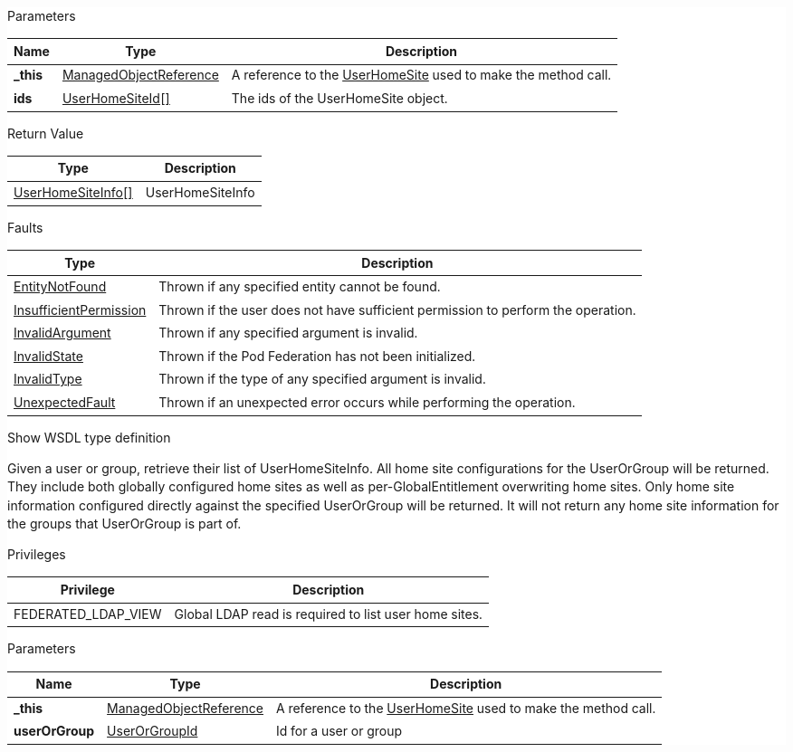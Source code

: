 Parameters

Name| Type| Description
---|---|---
**_this**| [ManagedObjectReference](vmodl.ManagedObjectReference.md)|  A reference to the [UserHomeSite](vdi.federation.UserHomeSite.md) used to make the method call.
**ids**| [UserHomeSiteId[]](vdi.entity.UserHomeSiteId.md)|  The ids of the UserHomeSite object.




Return Value

Type |  Description
---|---
[UserHomeSiteInfo[]](vdi.federation.UserHomeSite.UserHomeSiteInfo.md)| UserHomeSiteInfo



Faults

Type |  Description
---|---
[EntityNotFound](vdi.fault.EntityNotFound.md)| Thrown if any specified entity cannot be found.
[InsufficientPermission](vdi.fault.InsufficientPermission.md)| Thrown if the user does not have sufficient permission to perform the operation.
[InvalidArgument](vdi.fault.InvalidArgument.md)| Thrown if any specified argument is invalid.
[InvalidState](vdi.fault.InvalidState.md)| Thrown if the Pod Federation has not been initialized.
[InvalidType](vdi.fault.InvalidType.md)| Thrown if the type of any specified argument is invalid.
[UnexpectedFault](vdi.fault.UnexpectedFault.md)| Thrown if an unexpected error occurs while performing the operation.

Show WSDL type definition







Given a user or group, retrieve their list of UserHomeSiteInfo.
All home site configurations for the UserOrGroup will be returned. They include both globally configured home sites as well as per-GlobalEntitlement overwriting home sites.
Only home site information configured directly against the specified UserOrGroup will be returned. It will not return any home site information for the groups that UserOrGroup is part of.

Privileges

Privilege |  Description
---|---
FEDERATED_LDAP_VIEW|  Global LDAP read is required to list user home sites.



Parameters

Name| Type| Description
---|---|---
**_this**| [ManagedObjectReference](vmodl.ManagedObjectReference.md)|  A reference to the [UserHomeSite](vdi.federation.UserHomeSite.md) used to make the method call.
**userOrGroup**| [UserOrGroupId](vdi.entity.UserOrGroupId.md)|  Id for a user or group
